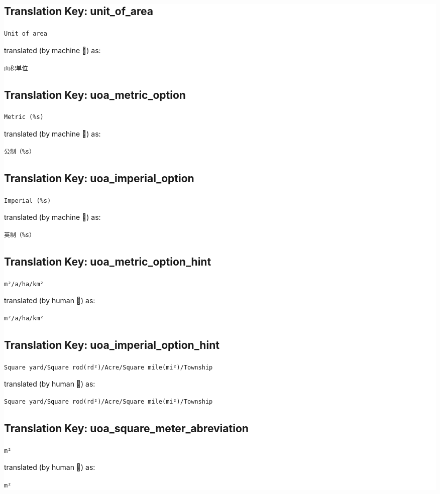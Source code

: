 
## Translation Key: unit_of_area
```
Unit of area
```
translated (by machine 🤖) as:
```
面积单位
```


## Translation Key: uoa_metric_option
```
Metric (%s)
```
translated (by machine 🤖) as:
```
公制（%s）
```


## Translation Key: uoa_imperial_option
```
Imperial (%s)
```
translated (by machine 🤖) as:
```
英制（%s）
```


## Translation Key: uoa_metric_option_hint
```
m²/a/ha/km²
```
translated (by human 👀) as:
```
m²/a/ha/km²
```


## Translation Key: uoa_imperial_option_hint
```
Square yard/Square rod(rd²)/Acre/Square mile(mi²)/Township
```
translated (by human 👀) as:
```
Square yard/Square rod(rd²)/Acre/Square mile(mi²)/Township
```


## Translation Key: uoa_square_meter_abreviation
```
m²
```
translated (by human 👀) as:
```
m²
```

